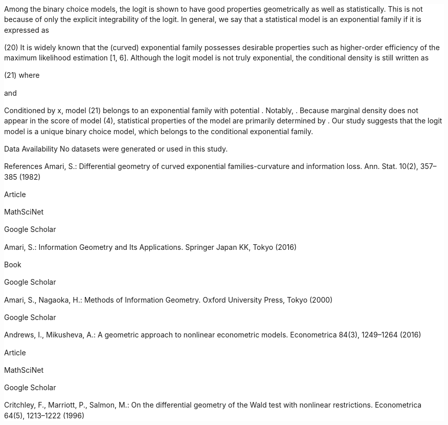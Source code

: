 Among the binary choice models, the logit is shown to have good properties geometrically as well as statistically. This is not because of only the explicit integrability of the logit. In general, we say that a statistical model 
 is an exponential family if it is expressed as

(20)
It is widely known that the (curved) exponential family possesses desirable properties such as higher-order efficiency of the maximum likelihood estimation [1, 6]. Although the logit model is not truly exponential, the conditional density 
 is still written as

(21)
where

and

Conditioned by x, model (21) belongs to an exponential family with potential 
. Notably, 
. Because marginal density 
 does not appear in the score of model (4), statistical properties of the model are primarily determined by 
. Our study suggests that the logit model is a unique binary choice model, which belongs to the conditional exponential family.

Data Availability
No datasets were generated or used in this study.

References
Amari, S.: Differential geometry of curved exponential families-curvature and information loss. Ann. Stat. 10(2), 357–385 (1982)

Article
 
MathSciNet
 
Google Scholar
 

Amari, S.: Information Geometry and Its Applications. Springer Japan KK, Tokyo (2016)

Book
 
Google Scholar
 

Amari, S., Nagaoka, H.: Methods of Information Geometry. Oxford University Press, Tokyo (2000)

Google Scholar
 

Andrews, I., Mikusheva, A.: A geometric approach to nonlinear econometric models. Econometrica 84(3), 1249–1264 (2016)

Article
 
MathSciNet
 
Google Scholar
 

Critchley, F., Marriott, P., Salmon, M.: On the differential geometry of the Wald test with nonlinear restrictions. Econometrica 64(5), 1213–1222 (1996)
